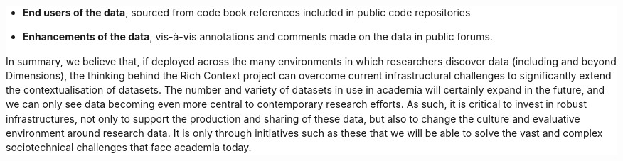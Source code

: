 -   **End users of the data**, sourced from code book references
    included in public code repositories

-   **Enhancements of the data**, vis-à-vis annotations and comments
    made on the data in public forums.

In summary, we believe that, if deployed across the many environments in
which researchers discover data (including and beyond Dimensions), the
thinking behind the Rich Context project can overcome current
infrastructural challenges to significantly extend the contextualisation
of datasets. The number and variety of datasets in use in academia will
certainly expand in the future, and we can only see data becoming even
more central to contemporary research efforts. As such, it is critical
to invest in robust infrastructures, not only to support the production
and sharing of these data, but also to change the culture and evaluative
environment around research data. It is only through initiatives such as
these that we will be able to solve the vast and complex sociotechnical
challenges that face academia today.

[^1]: Support.datacite.org. (2019). *DataCite Metadata Schema 4.0*.
    \[online\] Available at: https://support.datacite.org/docs/schema-40
    \[Accessed 1 Jul. 2019\].

[^2]: Linek SB, Fecher B, Friesike S, Hebing M (2017) Data sharing as
    social dilemma: Influence of the researcher's personality. PLOS ONE
    12(8): e0183216. doi: 10.1371/journal.pone.0183216

[^3]: Treadway, J., Hahnel, M., Leonelli, S., Penny, D., et al.
    (2016) The State of Open Data Report. \[Online\]. Available from:
    doi:10.6084/m9.figshare.4036398.v1 \[Accessed: 1 July 2019\].

[^4]: Siddle, J. (2019). *I Know Where You Were Last Summer: London\'s
    public bike data is telling everyone where you\'ve been*. \[online\]
    Vartree.blogspot.com. Available at:
    https://vartree.blogspot.com/2014/04/i-know-where-you-were-last-summer.html
    \[Accessed 1 Jul. 2019\].

[^5]: Li, N., Li, T. and Venkatasubramanian, S. (2007). t-Closeness:
    Privacy Beyond k-Anonymity and l-Diversity. *2007 IEEE 23rd
    International Conference on Data Engineering*.

[^6]: Rdmtoolkit.jisc.ac.uk. (2019). *Research Data Management Toolkit
    \| Jisc*. \[online\] Available at:
    https://rdmtoolkit.jisc.ac.uk/plan-and-design/data-management-planning/
    \[Accessed 1 Jul. 2019\].

[^7]: Nnlm.gov. (2019). *Data Management Plan \| NNLM*. \[online\]
    Available at: https://nnlm.gov/data/data-management-plan \[Accessed
    1 Jul. 2019\].

[^8]: Allen, L., Brand, A., Scott, J., Hlava, M., Altman, M., (2014)
    Nature 508, 312--313. doi:10.1038/508312a.

[^9]: Hook, D.W., Herzog, C. and Porter, S.j. (2018) Front. Res. Metr.
    Anal. doi:10.3389/frma.2018.00023
